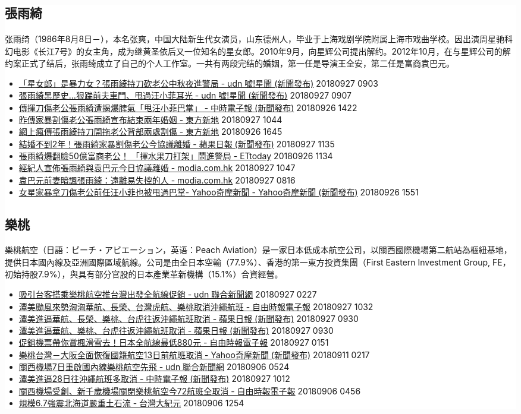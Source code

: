 ## 張雨綺

张雨绮（1986年8月8日－），本名张爽，中国大陆新生代女演员，山东德州人，毕业于上海戏剧学院附属上海市戏曲学校。因出演周星驰科幻电影《长江7号》的女主角，成为继黄圣依后又一位知名的星女郎。2010年9月，向星辉公司提出解约。2012年10月，在与星辉公司的解约案正式了结后，张雨绮成立了自己的个人工作室。一共有两段完结的婚姻，第一任是导演王全安，第二任是富商袁巴元。
- [「星女郎」是暴力女？張雨綺持刀砍老公中秋夜進警局 - udn 噓!星聞 (新聞發布)](https://stars.udn.com/star/story/10089/3390444 "「星女郎」是暴力女？張雨綺持刀砍老公中秋夜進警局 - udn 噓!星聞 (新聞發布)") 20180927 0903
- [張雨綺黑歷史…狠踹前夫車門、甩過汪小菲耳光 - udn 噓!星聞 (新聞發布)](https://stars.udn.com/star/story/10089/3390443 "張雨綺黑歷史…狠踹前夫車門、甩過汪小菲耳光 - udn 噓!星聞 (新聞發布)") 20180927 0907
- [傳揮刀傷老公張雨綺遭揭爆脾氣「甩汪小菲巴掌」 - 中時電子報 (新聞發布)](https://www.chinatimes.com/realtimenews/20180926004360-260404 "傳揮刀傷老公張雨綺遭揭爆脾氣「甩汪小菲巴掌」 - 中時電子報 (新聞發布)") 20180926 1422
- [昨傳家暴割傷老公張雨綺宣布結束兩年婚姻 - 東方新地](https://www.orientalsunday.hk/305629/%E6%9C%80%E6%96%B0%E5%A8%9B%E8%81%9E/%E5%BC%B5%E9%9B%A8%E7%B6%BA-%E5%82%B3%E5%AE%B6%E6%9A%B4%E5%89%B2%E5%82%B7%E8%80%81%E5%85%AC-%E5%AE%A3%E5%B8%83%E7%B5%90%E6%9D%9F%E5%85%A9%E5%B9%B4%E9%9B%A2%E5%A9%9A/ "昨傳家暴割傷老公張雨綺宣布結束兩年婚姻 - 東方新地") 20180927 1044
- [網上瘋傳張雨綺持刀開拖老公背部兩處割傷 - 東方新地](https://www.orientalsunday.hk/305268/%E6%9C%80%E6%96%B0%E5%A8%9B%E8%81%9E/%E5%BC%B5%E9%9B%A8%E7%B6%BA-%E6%8C%81%E5%88%80%E9%96%8B%E6%8B%96-%E8%80%81%E5%85%AC%E8%83%8C%E9%83%A8%E5%85%A9%E8%99%95%E5%89%B2%E5%82%B7/ "網上瘋傳張雨綺持刀開拖老公背部兩處割傷 - 東方新地") 20180926 1645
- [結婚不到2年！張雨綺家暴割傷老公今協議離婚 - 蘋果日報 (新聞發布)](https://tw.entertainment.appledaily.com/realtime/20180927/1437526 "結婚不到2年！張雨綺家暴割傷老公今協議離婚 - 蘋果日報 (新聞發布)") 20180927 1135
- [張雨綺爆翻臉50億富商老公！ 「揮水果刀打架」鬧進警局 - ETtoday](https://www.ettoday.net/news/20180926/1267416.htm "張雨綺爆翻臉50億富商老公！ 「揮水果刀打架」鬧進警局 - ETtoday") 20180926 1134
- [經紀人宣佈張雨綺與袁巴元今日協議離婚 - modia.com.hk](http://news.modia.com.hk/2018/09/27/101313/%E7%B6%93%E7%B4%80%E4%BA%BA%E5%AE%A3%E4%BD%88%E5%BC%B5%E9%9B%A8%E7%B6%BA%E8%88%87%E8%A2%81%E5%B7%B4%E5%85%83%E4%BB%8A%E6%97%A5%E5%8D%94%E8%AD%B0%E9%9B%A2%E5%A9%9A/ "經紀人宣佈張雨綺與袁巴元今日協議離婚 - modia.com.hk") 20180927 1047
- [袁巴元前妻暗諷張雨綺：遠離易失控的人 - modia.com.hk](http://news.modia.com.hk/2018/09/27/101239/%E8%A2%81%E5%B7%B4%E5%85%83%E5%89%8D%E5%A6%BB%E6%9A%97%E8%AB%B7%E5%BC%B5%E9%9B%A8%E7%B6%BA%EF%BC%9A%E9%81%A0%E9%9B%A2%E6%98%93%E5%A4%B1%E6%8E%A7%E7%9A%84%E4%BA%BA/ "袁巴元前妻暗諷張雨綺：遠離易失控的人 - modia.com.hk") 20180927 0816
- [女星家暴拿刀傷老公前任汪小菲也被甩過巴掌- Yahoo奇摩新聞 - Yahoo奇摩新聞 (新聞發布)](https://tw.news.yahoo.com/%E5%A5%B3%E6%98%9F%E5%AE%B6%E6%9A%B4%E6%8B%BF%E5%88%80%E5%82%B7%E8%80%81%E5%85%AC-%E5%89%8D%E4%BB%BB%E6%B1%AA%E5%B0%8F%E8%8F%B2%E4%B9%9F%E8%A2%AB%E7%94%A9%E9%81%8E%E5%B7%B4%E6%8E%8C-153236659.html "女星家暴拿刀傷老公前任汪小菲也被甩過巴掌- Yahoo奇摩新聞 - Yahoo奇摩新聞 (新聞發布)") 20180926 1551

## 樂桃

樂桃航空（日語：ピーチ・アビエーション，英语：Peach Aviation）是一家日本低成本航空公司，以關西國際機場第二航站為樞紐基地，提供日本國內線及亞洲國際區域航線。公司是由全日本空輸（77.9%）、香港的第一東方投資集團（First Eastern Investment Group, FE，初始持股7.9%），與具有部分官股的日本產業革新機構（15.1%）合資經營。
- [吸引台客搭乘樂桃航空推台灣出發全航線促銷 - udn 聯合新聞網](https://udn.com/news/story/7371/3388611 "吸引台客搭乘樂桃航空推台灣出發全航線促銷 - udn 聯合新聞網") 20180927 0227
- [潭美颱風來勢洶洶華航、長榮、台灣虎航、樂桃取消沖繩航班 - 自由時報電子報](http://news.ltn.com.tw/news/life/breakingnews/2563734 "潭美颱風來勢洶洶華航、長榮、台灣虎航、樂桃取消沖繩航班 - 自由時報電子報") 20180927 1032
- [潭美進逼華航、長榮、樂桃、台虎往返沖繩航班取消 - 蘋果日報 (新聞發布)](https://tw.news.appledaily.com/life/realtime/20180927/1437506 "潭美進逼華航、長榮、樂桃、台虎往返沖繩航班取消 - 蘋果日報 (新聞發布)") 20180927 0930
- [潭美進逼華航、樂桃、台虎往返沖繩航班取消 - 蘋果日報 (新聞發布)](https://tw.news.appledaily.com/new/realtime/20180927/1437506/ "潭美進逼華航、樂桃、台虎往返沖繩航班取消 - 蘋果日報 (新聞發布)") 20180927 0930
- [促銷機票帶你賞楓滑雪去！日本全航線最低880元 - 自由時報電子報](http://playing.ltn.com.tw/article/10723 "促銷機票帶你賞楓滑雪去！日本全航線最低880元 - 自由時報電子報") 20180927 0151
- [樂桃台灣－大阪全面恢復國籍航空13日前航班取消 - Yahoo奇摩新聞 (新聞發布)](https://tw.news.yahoo.com/%E6%A8%82%E6%A1%83%E5%8F%B0%E7%81%A3-%E5%A4%A7%E9%98%AA%E5%85%A8%E9%9D%A2%E6%81%A2%E5%BE%A9-%E5%9C%8B%E7%B1%8D%E8%88%AA%E7%A9%BA13%E6%97%A5%E5%89%8D%E8%88%AA%E7%8F%AD%E5%8F%96%E6%B6%88-015747407.html "樂桃台灣－大阪全面恢復國籍航空13日前航班取消 - Yahoo奇摩新聞 (新聞發布)") 20180911 0217
- [關西機場7日重啟國內線樂桃航空先飛 - udn 聯合新聞網](https://udn.com/news/story/12226/3352100 "關西機場7日重啟國內線樂桃航空先飛 - udn 聯合新聞網") 20180906 0524
- [潭美進逼28日往沖繩航班多取消 - 中時電子報 (新聞發布)](http://www.chinatimes.com/realtimenews/20180927003680-260405 "潭美進逼28日往沖繩航班多取消 - 中時電子報 (新聞發布)") 20180927 1012
- [關西機場受創、新千歲機場關閉樂桃航空今72航班全取消 - 自由時報電子報](http://news.ltn.com.tw/news/life/breakingnews/2542933 "關西機場受創、新千歲機場關閉樂桃航空今72航班全取消 - 自由時報電子報") 20180906 0456
- [規模6.7強震北海道嚴重土石流 - 台灣大紀元](https://www.epochtimes.com.tw/n259094/%E8%A6%8F%E6%A8%A16%E3%80%827%E5%BC%B7%E9%9C%87-%E5%8C%97%E6%B5%B7%E9%81%93%E5%9A%B4%E9%87%8D%E5%9C%9F%E7%9F%B3%E6%B5%81.html "規模6.7強震北海道嚴重土石流 - 台灣大紀元") 20180906 1254
